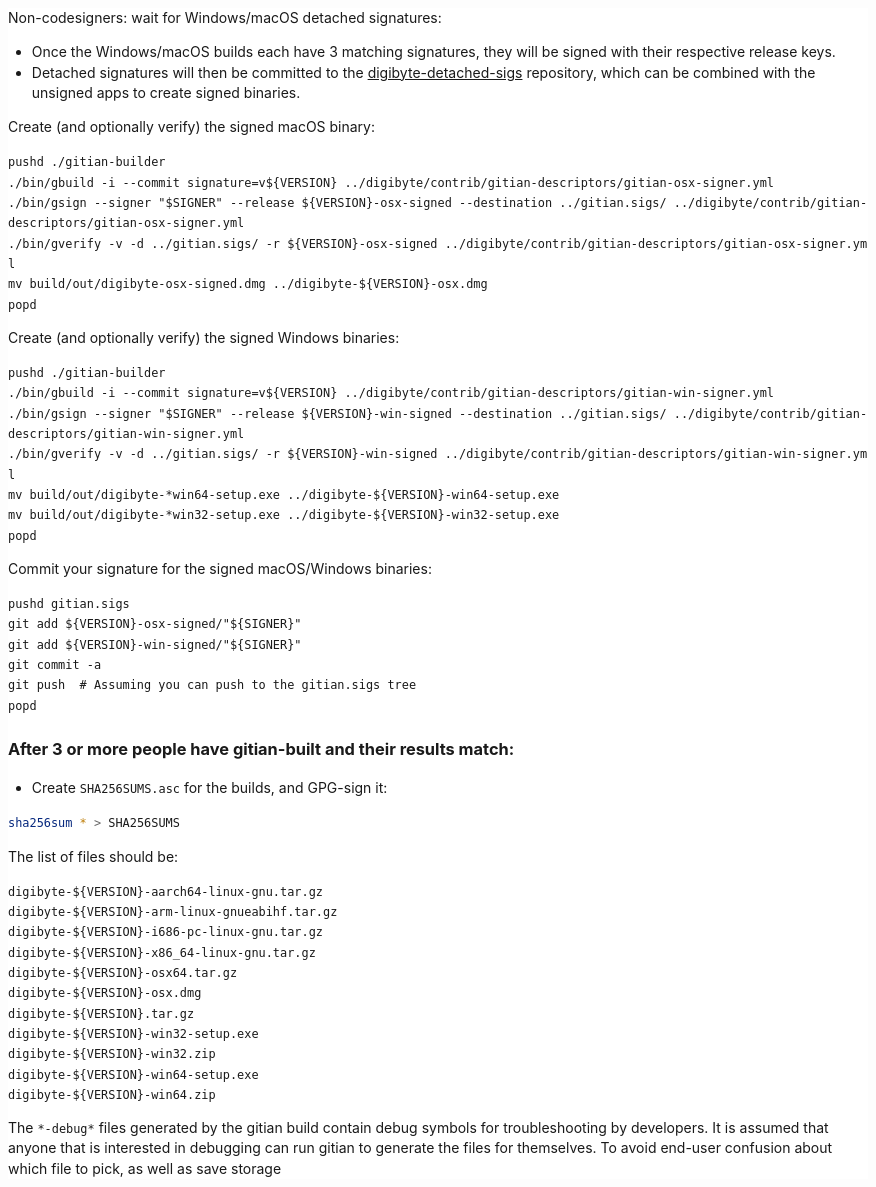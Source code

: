 Non-codesigners: wait for Windows/macOS detached signatures:

- Once the Windows/macOS builds each have 3 matching signatures, they will be signed with their respective release keys.
- Detached signatures will then be committed to the [digibyte-detached-sigs](https://github.com/digibyte-core/digibyte-detached-sigs) repository, which can be combined with the unsigned apps to create signed binaries.

Create (and optionally verify) the signed macOS binary:

    pushd ./gitian-builder
    ./bin/gbuild -i --commit signature=v${VERSION} ../digibyte/contrib/gitian-descriptors/gitian-osx-signer.yml
    ./bin/gsign --signer "$SIGNER" --release ${VERSION}-osx-signed --destination ../gitian.sigs/ ../digibyte/contrib/gitian-descriptors/gitian-osx-signer.yml
    ./bin/gverify -v -d ../gitian.sigs/ -r ${VERSION}-osx-signed ../digibyte/contrib/gitian-descriptors/gitian-osx-signer.yml
    mv build/out/digibyte-osx-signed.dmg ../digibyte-${VERSION}-osx.dmg
    popd

Create (and optionally verify) the signed Windows binaries:

    pushd ./gitian-builder
    ./bin/gbuild -i --commit signature=v${VERSION} ../digibyte/contrib/gitian-descriptors/gitian-win-signer.yml
    ./bin/gsign --signer "$SIGNER" --release ${VERSION}-win-signed --destination ../gitian.sigs/ ../digibyte/contrib/gitian-descriptors/gitian-win-signer.yml
    ./bin/gverify -v -d ../gitian.sigs/ -r ${VERSION}-win-signed ../digibyte/contrib/gitian-descriptors/gitian-win-signer.yml
    mv build/out/digibyte-*win64-setup.exe ../digibyte-${VERSION}-win64-setup.exe
    mv build/out/digibyte-*win32-setup.exe ../digibyte-${VERSION}-win32-setup.exe
    popd

Commit your signature for the signed macOS/Windows binaries:

    pushd gitian.sigs
    git add ${VERSION}-osx-signed/"${SIGNER}"
    git add ${VERSION}-win-signed/"${SIGNER}"
    git commit -a
    git push  # Assuming you can push to the gitian.sigs tree
    popd

### After 3 or more people have gitian-built and their results match:

- Create `SHA256SUMS.asc` for the builds, and GPG-sign it:

```bash
sha256sum * > SHA256SUMS
```

The list of files should be:
```
digibyte-${VERSION}-aarch64-linux-gnu.tar.gz
digibyte-${VERSION}-arm-linux-gnueabihf.tar.gz
digibyte-${VERSION}-i686-pc-linux-gnu.tar.gz
digibyte-${VERSION}-x86_64-linux-gnu.tar.gz
digibyte-${VERSION}-osx64.tar.gz
digibyte-${VERSION}-osx.dmg
digibyte-${VERSION}.tar.gz
digibyte-${VERSION}-win32-setup.exe
digibyte-${VERSION}-win32.zip
digibyte-${VERSION}-win64-setup.exe
digibyte-${VERSION}-win64.zip
```
The `*-debug*` files generated by the gitian build contain debug symbols
for troubleshooting by developers. It is assumed that anyone that is interested
in debugging can run gitian to generate the files for themselves. To avoid
end-user confusion about which file to pick, as well as save storage